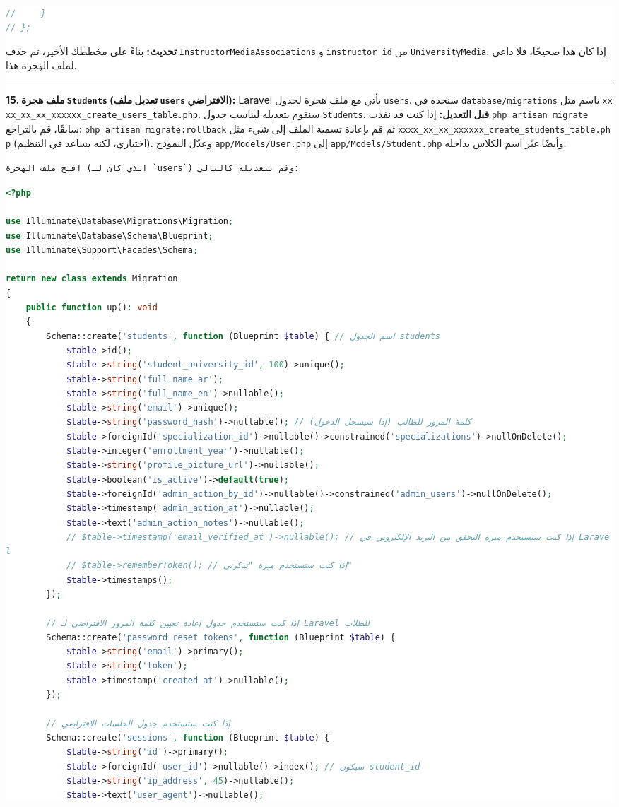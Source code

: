 ```php
//     }
// };
```
**تحديث:** بناءً على مخططك الأخير، تم حذف `InstructorMediaAssociations` و `instructor_id` من `UniversityMedia`. إذا كان هذا صحيحًا، فلا داعي لملف الهجرة هذا.

---

**15. ملف هجرة `Students` (تعديل ملف `users` الافتراضي):**
    Laravel يأتي مع ملف هجرة لجدول `users`. سنجده في `database/migrations` باسم مثل `xxxx_xx_xx_xxxxxx_create_users_table.php`. سنقوم بتعديله ليناسب جدول `Students`.
    **قبل التعديل:** إذا كنت قد نفذت `php artisan migrate` سابقًا، قم بالتراجع: `php artisan migrate:rollback`
    ثم قم بإعادة تسمية الملف إلى شيء مثل `xxxx_xx_xx_xxxxxx_create_students_table.php` (اختياري، لكنه يساعد في التنظيم).
    وعدّل النموذج `app/Models/User.php` إلى `app/Models/Student.php` وأيضًا غيّر اسم الكلاس بداخله.

    افتح ملف الهجرة (الذي كان لـ `users`) وقم بتعديله كالتالي:

```php
<?php

use Illuminate\Database\Migrations\Migration;
use Illuminate\Database\Schema\Blueprint;
use Illuminate\Support\Facades\Schema;

return new class extends Migration
{
    public function up(): void
    {
        Schema::create('students', function (Blueprint $table) { // اسم الجدول students
            $table->id();
            $table->string('student_university_id', 100)->unique();
            $table->string('full_name_ar');
            $table->string('full_name_en')->nullable();
            $table->string('email')->unique();
            $table->string('password_hash')->nullable(); // كلمة المرور للطالب (إذا سيسجل الدخول)
            $table->foreignId('specialization_id')->nullable()->constrained('specializations')->nullOnDelete();
            $table->integer('enrollment_year')->nullable();
            $table->string('profile_picture_url')->nullable();
            $table->boolean('is_active')->default(true);
            $table->foreignId('admin_action_by_id')->nullable()->constrained('admin_users')->nullOnDelete();
            $table->timestamp('admin_action_at')->nullable();
            $table->text('admin_action_notes')->nullable();
            // $table->timestamp('email_verified_at')->nullable(); // إذا كنت ستستخدم ميزة التحقق من البريد الإلكتروني في Laravel
            // $table->rememberToken(); // إذا كنت ستستخدم ميزة "تذكرني"
            $table->timestamps();
        });

        // إذا كنت ستستخدم جدول إعادة تعيين كلمة المرور الافتراضي لـ Laravel للطلاب
        Schema::create('password_reset_tokens', function (Blueprint $table) {
            $table->string('email')->primary();
            $table->string('token');
            $table->timestamp('created_at')->nullable();
        });

        // إذا كنت ستستخدم جدول الجلسات الافتراضي
        Schema::create('sessions', function (Blueprint $table) {
            $table->string('id')->primary();
            $table->foreignId('user_id')->nullable()->index(); // سيكون student_id
            $table->string('ip_address', 45)->nullable();
            $table->text('user_agent')->nullable();
```